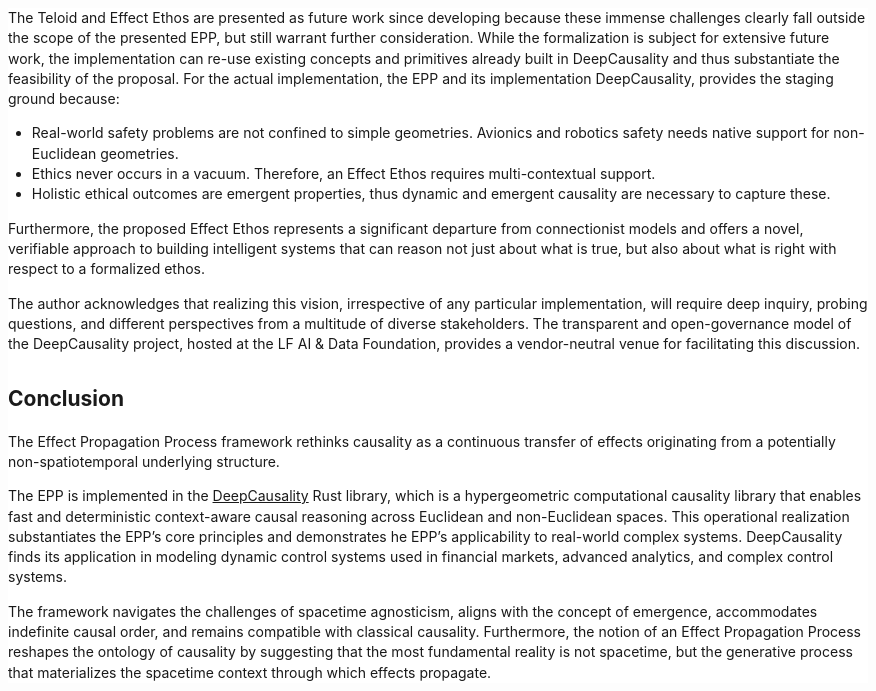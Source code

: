 The Teloid and Effect Ethos are presented as future work since developing because these immense challenges clearly
fall outside the scope of the presented EPP, but still warrant further consideration. While the formalization is
subject for extensive future work, the implementation can re-use existing concepts and primitives already built in
DeepCausality and thus substantiate the feasibility of the proposal. For the actual implementation, the EPP and its
implementation DeepCausality, provides the staging ground because:

* Real-world safety problems are not confined to simple geometries. Avionics and robotics safety needs native support
  for non-Euclidean geometries.
* Ethics never occurs in a vacuum. Therefore, an Effect Ethos requires multi-contextual support.
* Holistic ethical outcomes are emergent properties, thus dynamic and emergent causality are necessary to capture these.

Furthermore, the proposed Effect Ethos represents a significant departure from connectionist models and offers a novel,
verifiable approach to building intelligent systems that can reason not just about what is true, but also about what is
right with respect to a formalized ethos.

The author acknowledges that realizing this vision, irrespective of any particular implementation, will require deep
inquiry, probing questions, and different perspectives from a multitude of diverse stakeholders. The transparent and
open-governance model of the DeepCausality project, hosted at the LF AI & Data Foundation, provides a vendor-neutral
venue for facilitating this discussion.

## Conclusion

The Effect Propagation Process framework rethinks causality as a continuous transfer of effects originating from a
potentially non-spatiotemporal underlying structure.

The EPP is implemented in the [DeepCausality](https://deepcausality.com) Rust library, which is a hypergeometric
computational causality library that enables fast and deterministic context-aware causal reasoning across Euclidean and
non-Euclidean spaces. This operational realization substantiates the EPP’s core principles and demonstrates he EPP’s
applicability to real-world complex systems. DeepCausality finds its application in modeling dynamic control systems
used in financial markets, advanced analytics, and complex control systems.

The framework navigates the challenges of spacetime agnosticism, aligns with the concept of emergence, accommodates
indefinite causal order, and remains compatible with classical causality. Furthermore, the notion of an Effect
Propagation Process reshapes the ontology of causality by suggesting that the most fundamental reality is not spacetime,
but the generative process that materializes the spacetime context through which effects propagate.
